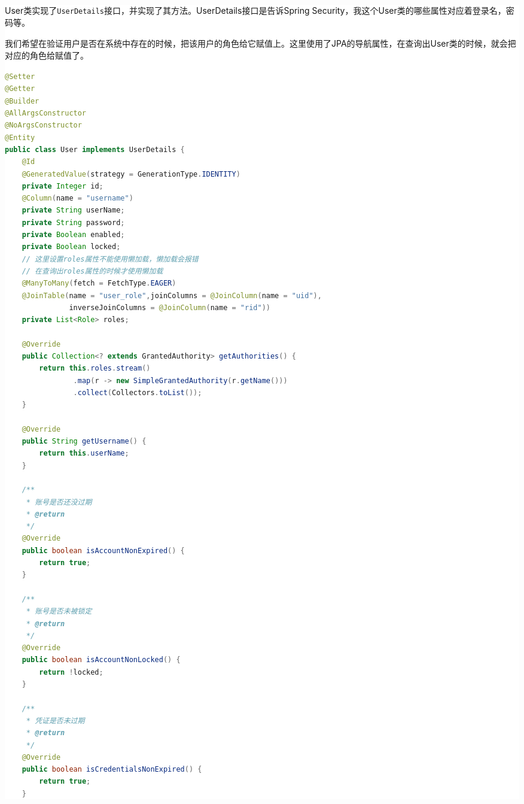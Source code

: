 User类实现了`UserDetails`接口，并实现了其方法。UserDetails接口是告诉Spring Security，我这个User类的哪些属性对应着登录名，密码等。

我们希望在验证用户是否在系统中存在的时候，把该用户的角色给它赋值上。这里使用了JPA的导航属性，在查询出User类的时候，就会把对应的角色给赋值了。

```java
@Setter
@Getter
@Builder
@AllArgsConstructor
@NoArgsConstructor
@Entity
public class User implements UserDetails {
    @Id
    @GeneratedValue(strategy = GenerationType.IDENTITY)
    private Integer id;
    @Column(name = "username")
    private String userName;
    private String password;
    private Boolean enabled;
    private Boolean locked;
    // 这里设置roles属性不能使用懒加载，懒加载会报错
    // 在查询出roles属性的时候才使用懒加载
    @ManyToMany(fetch = FetchType.EAGER)
    @JoinTable(name = "user_role",joinColumns = @JoinColumn(name = "uid"),
               inverseJoinColumns = @JoinColumn(name = "rid"))
    private List<Role> roles;

    @Override
    public Collection<? extends GrantedAuthority> getAuthorities() {
        return this.roles.stream()
                .map(r -> new SimpleGrantedAuthority(r.getName()))
                .collect(Collectors.toList());
    }

    @Override
    public String getUsername() {
        return this.userName;
    }

    /**
     * 账号是否还没过期
     * @return
     */
    @Override
    public boolean isAccountNonExpired() {
        return true;
    }

    /**
     * 账号是否未被锁定
     * @return
     */
    @Override
    public boolean isAccountNonLocked() {
        return !locked;
    }

    /**
     * 凭证是否未过期
     * @return
     */
    @Override
    public boolean isCredentialsNonExpired() {
        return true;
    }
```